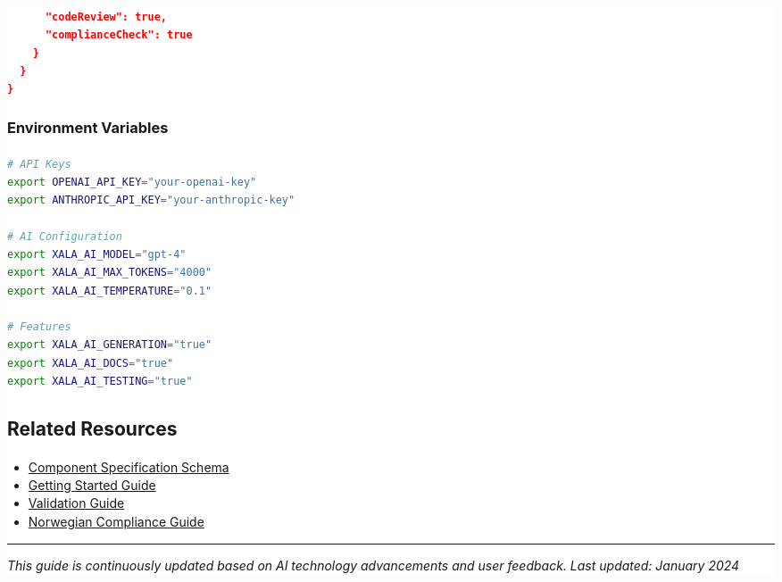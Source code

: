 ```json
      "codeReview": true,
      "complianceCheck": true
    }
  }
}
```

### Environment Variables

```bash
# API Keys
export OPENAI_API_KEY="your-openai-key"
export ANTHROPIC_API_KEY="your-anthropic-key"

# AI Configuration
export XALA_AI_MODEL="gpt-4"
export XALA_AI_MAX_TOKENS="4000"
export XALA_AI_TEMPERATURE="0.1"

# Features
export XALA_AI_GENERATION="true"
export XALA_AI_DOCS="true"
export XALA_AI_TESTING="true"
```

## Related Resources

- [Component Specification Schema](../schema-reference.md)
- [Getting Started Guide](../getting-started.md)
- [Validation Guide](./validation.md)
- [Norwegian Compliance Guide](./norwegian-compliance.md)

---

*This guide is continuously updated based on AI technology advancements and user feedback. Last updated: January 2024*